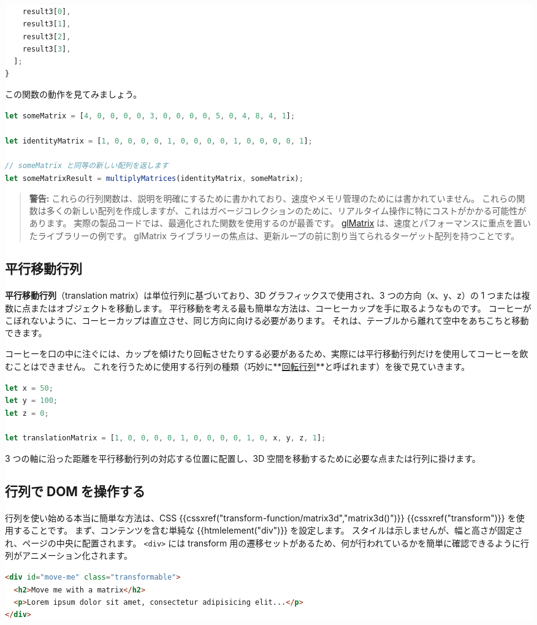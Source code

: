 ```js
    result3[0],
    result3[1],
    result3[2],
    result3[3],
  ];
}
```

この関数の動作を見てみましょう。

```js
let someMatrix = [4, 0, 0, 0, 0, 3, 0, 0, 0, 0, 5, 0, 4, 8, 4, 1];

let identityMatrix = [1, 0, 0, 0, 0, 1, 0, 0, 0, 0, 1, 0, 0, 0, 0, 1];

// someMatrix と同等の新しい配列を返します
let someMatrixResult = multiplyMatrices(identityMatrix, someMatrix);
```

> **警告:** これらの行列関数は、説明を明確にするために書かれており、速度やメモリ管理のためには書かれていません。 これらの関数は多くの新しい配列を作成しますが、これはガベージコレクションのために、リアルタイム操作に特にコストがかかる可能性があります。 実際の製品コードでは、最適化された関数を使用するのが最善です。 [glMatrix](http://glmatrix.net/) は、速度とパフォーマンスに重点を置いたライブラリーの例です。 glMatrix ライブラリーの焦点は、更新ループの前に割り当てられるターゲット配列を持つことです。

## 平行移動行列

**平行移動行列**（translation matrix）は単位行列に基づいており、3D グラフィックスで使用され、3 つの方向（x、y、z）の 1 つまたは複数に点またはオブジェクトを移動します。 平行移動を考える最も簡単な方法は、コーヒーカップを手に取るようなものです。 コーヒーがこぼれないように、コーヒーカップは直立させ、同じ方向に向ける必要があります。 それは、テーブルから離れて空中をあちこちと移動できます。

コーヒーを口の中に注ぐには、カップを傾けたり回転させたりする必要があるため、実際には平行移動行列だけを使用してコーヒーを飲むことはできません。 これを行うために使用する行列の種類（巧妙に**[回転行列](#rotation_matrix)**と呼ばれます）を後で見ていきます。

```js
let x = 50;
let y = 100;
let z = 0;

let translationMatrix = [1, 0, 0, 0, 0, 1, 0, 0, 0, 0, 1, 0, x, y, z, 1];
```

3 つの軸に沿った距離を平行移動行列の対応する位置に配置し、3D 空間を移動するために必要な点または行列に掛けます。

## 行列で DOM を操作する

行列を使い始める本当に簡単な方法は、CSS {{cssxref("transform-function/matrix3d","matrix3d()")}} {{cssxref("transform")}} を使用することです。 まず、コンテンツを含む単純な {{htmlelement("div")}} を設定します。 スタイルは示しませんが、幅と高さが固定され、ページの中央に配置されます。 `<div>` には transform 用の遷移セットがあるため、何が行われているかを簡単に確認できるように行列がアニメーション化されます。

```html
<div id="move-me" class="transformable">
  <h2>Move me with a matrix</h2>
  <p>Lorem ipsum dolor sit amet, consectetur adipisicing elit...</p>
</div>
```
